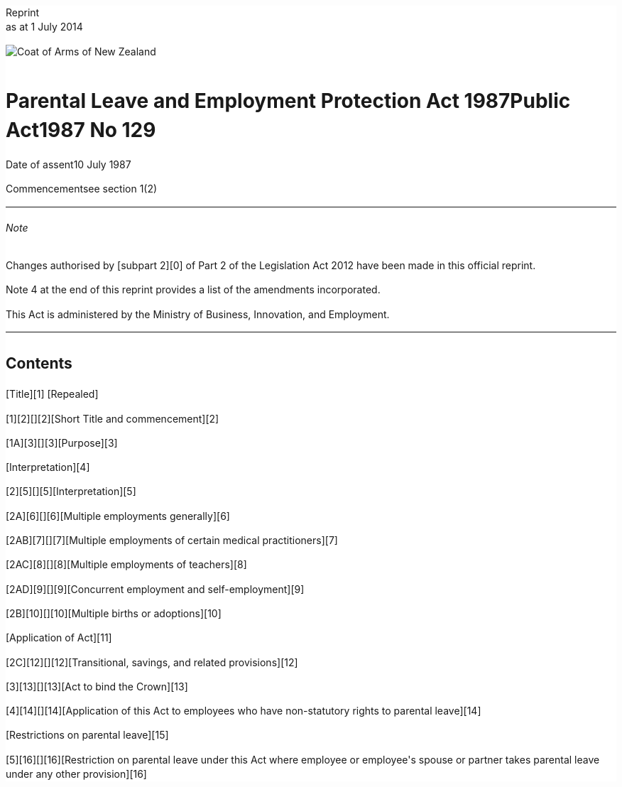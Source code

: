 Reprint  
as at 1 July 2014

![Coat of Arms of New Zealand](/images/leg-crest.jpg)

# Parental Leave and Employment Protection Act 1987Public Act1987 No 129

Date of assent10 July 1987

Commencementsee section 1(2)

---

###### Note

Changes authorised by [subpart 2][0] of Part 2 of the Legislation Act 2012 have been made in this official reprint.

Note 4 at the end of this reprint provides a list of the amendments incorporated.

This Act is administered by the Ministry of Business, Innovation, and Employment.

---

## Contents

[Title][1] \[Repealed\]

[1][2][][2][Short Title and commencement][2]

[1A][3][][3][Purpose][3]

[Interpretation][4]

[2][5][][5][Interpretation][5]

[2A][6][][6][Multiple employments generally][6]

[2AB][7][][7][Multiple employments of certain medical practitioners][7]

[2AC][8][][8][Multiple employments of teachers][8]

[2AD][9][][9][Concurrent employment and self-employment][9]

[2B][10][][10][Multiple births or adoptions][10]

[Application of Act][11]

[2C][12][][12][Transitional, savings, and related provisions][12]

[3][13][][13][Act to bind the Crown][13]

[4][14][][14][Application of this Act to employees who have non-statutory rights to parental leave][14]

[Restrictions on parental leave][15]

[5][16][][16][Restriction on parental leave under this Act where employee or employee's spouse or partner takes parental leave under any other provision][16]
